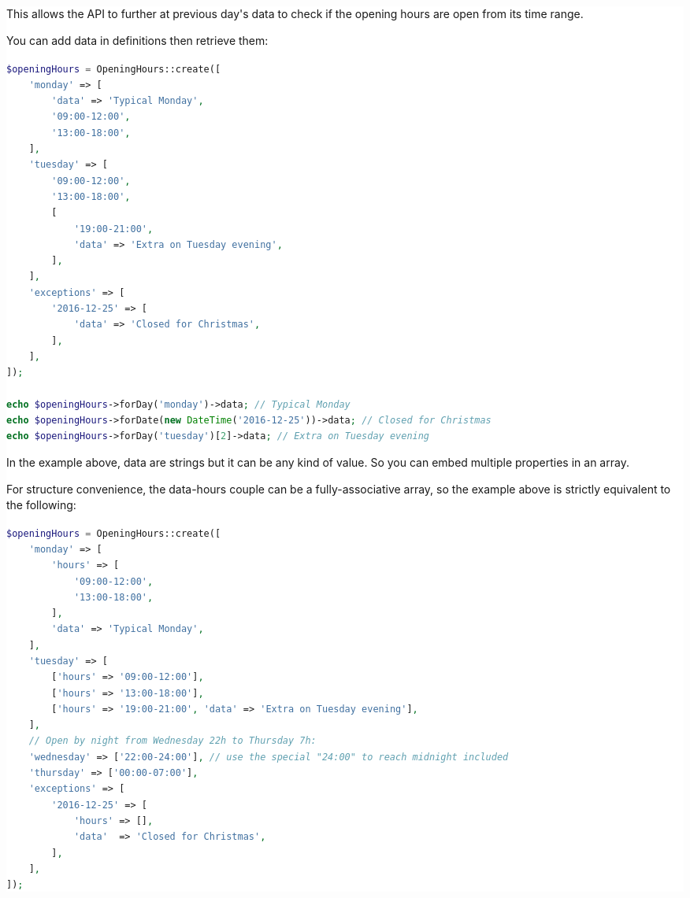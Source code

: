 This allows the API to further at previous day's data to check if the opening hours are open from its time range. 

You can add data in definitions then retrieve them:

```php
$openingHours = OpeningHours::create([
    'monday' => [
        'data' => 'Typical Monday',
        '09:00-12:00',
        '13:00-18:00',
    ],
    'tuesday' => [
        '09:00-12:00',
        '13:00-18:00',
        [
            '19:00-21:00',
            'data' => 'Extra on Tuesday evening',
        ],
    ],
    'exceptions' => [
        '2016-12-25' => [
            'data' => 'Closed for Christmas',
        ],
    ],
]);

echo $openingHours->forDay('monday')->data; // Typical Monday
echo $openingHours->forDate(new DateTime('2016-12-25'))->data; // Closed for Christmas
echo $openingHours->forDay('tuesday')[2]->data; // Extra on Tuesday evening
```

In the example above, data are strings but it can be any kind of value. So you can embed multiple properties in an array.

For structure convenience, the data-hours couple can be a fully-associative array, so the example above is strictly equivalent to the following:

```php
$openingHours = OpeningHours::create([
    'monday' => [
        'hours' => [
            '09:00-12:00',
            '13:00-18:00',
        ],
        'data' => 'Typical Monday',
    ],
    'tuesday' => [
        ['hours' => '09:00-12:00'],
        ['hours' => '13:00-18:00'],
        ['hours' => '19:00-21:00', 'data' => 'Extra on Tuesday evening'],
    ],
    // Open by night from Wednesday 22h to Thursday 7h:
    'wednesday' => ['22:00-24:00'], // use the special "24:00" to reach midnight included
    'thursday' => ['00:00-07:00'],
    'exceptions' => [
        '2016-12-25' => [
            'hours' => [],
            'data'  => 'Closed for Christmas',
        ],
    ],
]);
```

